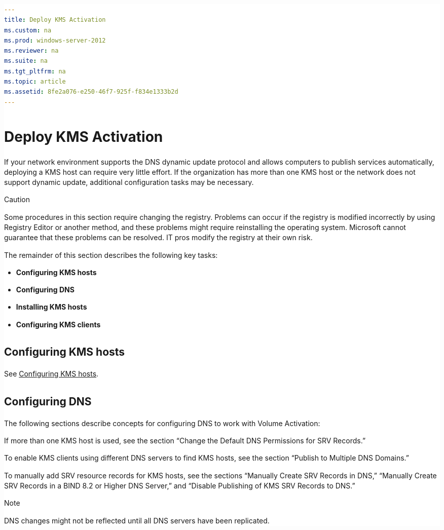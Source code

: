 ```yaml
---
title: Deploy KMS Activation
ms.custom: na
ms.prod: windows-server-2012
ms.reviewer: na
ms.suite: na
ms.tgt_pltfrm: na
ms.topic: article
ms.assetid: 8fe2a076-e250-46f7-925f-f834e1333b2d
---
```

# Deploy KMS Activation
If your network environment supports the DNS dynamic update protocol and allows computers to publish services automatically, deploying a KMS host can require very little effort. If the organization has more than one KMS host or the network does not support dynamic update, additional configuration tasks may be necessary.

> [!CAUTION]
> Some procedures in this section require changing the registry. Problems can occur if the registry is modified incorrectly by using Registry Editor or another method, and these problems might require reinstalling the operating system. Microsoft cannot guarantee that these problems can be resolved. IT pros modify the registry at their own risk.

The remainder of this section describes the following key tasks:

-   **Configuring KMS hosts**

-   **Configuring DNS**

-   **Installing KMS hosts**

-   **Configuring KMS clients**

## Configuring KMS hosts
See [Configuring KMS hosts](http://technet.microsoft.com/library/ff793407.aspx).

## Configuring DNS
The following sections describe concepts for configuring DNS to work with Volume Activation:

If more than one KMS host is used, see the section “Change the Default DNS Permissions for SRV Records.”

To enable KMS clients using different DNS servers to find KMS hosts, see the section “Publish to Multiple DNS Domains.”

To manually add SRV resource records for KMS hosts, see the sections “Manually Create SRV Records in DNS,” “Manually Create SRV Records in a BIND 8.2 or Higher DNS Server,” and “Disable Publishing of KMS SRV Records to DNS.”

> [!NOTE]
> DNS changes might not be reflected until all DNS servers have been replicated.
